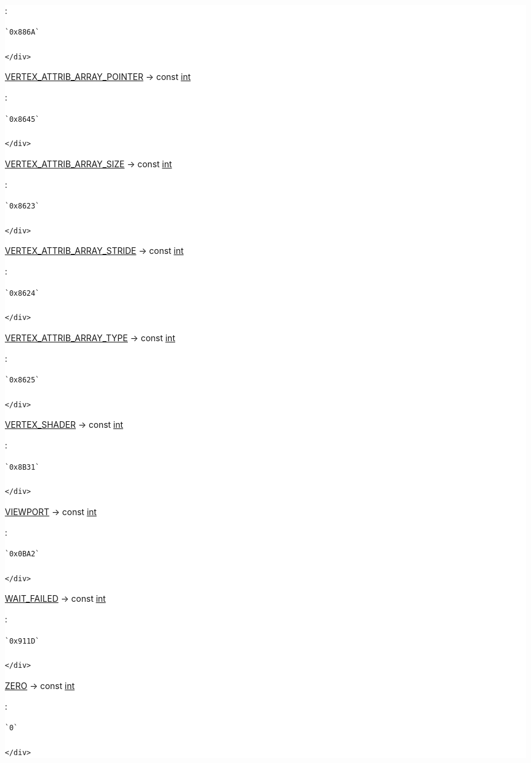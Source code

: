 :   <div>

    `0x886A`

    </div>

[VERTEX\_ATTRIB\_ARRAY\_POINTER](webgl/vertex_attrib_array_pointer-constant) → const [int](../dart-core/int-class)

:   <div>

    `0x8645`

    </div>

[VERTEX\_ATTRIB\_ARRAY\_SIZE](webgl/vertex_attrib_array_size-constant) → const [int](../dart-core/int-class)

:   <div>

    `0x8623`

    </div>

[VERTEX\_ATTRIB\_ARRAY\_STRIDE](webgl/vertex_attrib_array_stride-constant) → const [int](../dart-core/int-class)

:   <div>

    `0x8624`

    </div>

[VERTEX\_ATTRIB\_ARRAY\_TYPE](webgl/vertex_attrib_array_type-constant) → const [int](../dart-core/int-class)

:   <div>

    `0x8625`

    </div>

[VERTEX\_SHADER](webgl/vertex_shader-constant) → const [int](../dart-core/int-class)

:   <div>

    `0x8B31`

    </div>

[VIEWPORT](webgl/viewport-constant) → const [int](../dart-core/int-class)

:   <div>

    `0x0BA2`

    </div>

[WAIT\_FAILED](webgl/wait_failed-constant) → const [int](../dart-core/int-class)

:   <div>

    `0x911D`

    </div>

[ZERO](webgl/zero-constant) → const [int](../dart-core/int-class)

:   <div>

    `0`

    </div>

